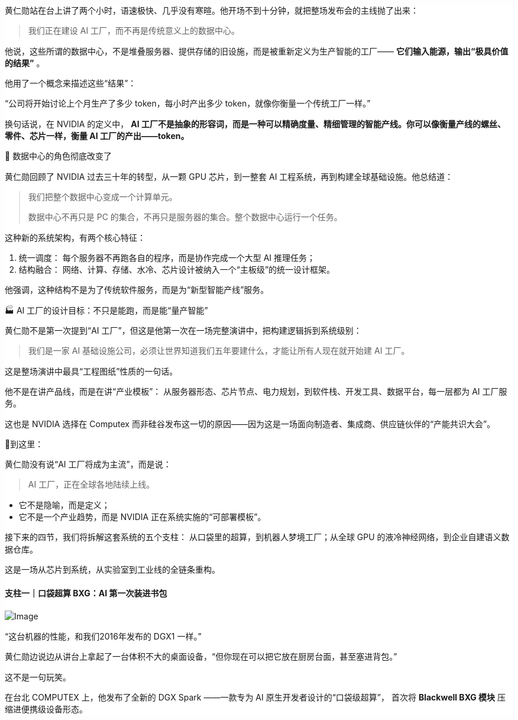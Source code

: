 黄仁勋站在台上讲了两个小时，语速极快、几乎没有寒暄。他开场不到十分钟，就把整场发布会的主线抛了出来：

> 我们正在建设 AI 工厂，而不再是传统意义上的数据中心。

他说，这些所谓的数据中心，不是堆叠服务器、提供存储的旧设施，而是被重新定义为生产智能的工厂—— **它们输入能源，输出“极具价值的结果”** 。

他用了一个概念来描述这些“结果”：

“公司将开始讨论上个月生产了多少 token，每小时产出多少 token，就像你衡量一个传统工厂一样。”

换句话说，在 NVIDIA 的定义中， **AI 工厂不是抽象的形容词，而是一种可以精确度量、精细管理的智能产线。你可以像衡量产线的螺丝、零件、芯片一样，衡量 AI 工厂的产出——token。**

🧱 数据中心的角色彻底改变了

黄仁勋回顾了 NVIDIA 过去三十年的转型，从一颗 GPU 芯片，到一整套 AI 工程系统，再到构建全球基础设施。他总结道：

> 我们把整个数据中心变成一个计算单元。
> 
> 数据中心不再只是 PC 的集合，不再只是服务器的集合。整个数据中心运行一个任务。

这种新的系统架构，有两个核心特征：

1. 统一调度： 每个服务器不再跑各自的程序，而是协作完成一个大型 AI 推理任务；
2. 结构融合： 网络、计算、存储、水冷、芯片设计被纳入一个“主板级”的统一设计框架。

他强调，这种结构不是为了传统软件服务，而是为“新型智能产线”服务。

🏭 AI 工厂的设计目标：不只是能跑，而是能“量产智能”

黄仁勋不是第一次提到“AI 工厂”，但这是他第一次在一场完整演讲中，把构建逻辑拆到系统级别：

> 我们是一家 AI 基础设施公司，必须让世界知道我们五年要建什么，才能让所有人现在就开始建 AI 工厂。

这是整场演讲中最具“工程图纸”性质的一句话。

他不是在讲产品线，而是在讲“产业模板”： 从服务器形态、芯片节点、电力规划，到软件栈、开发工具、数据平台，每一层都为 AI 工厂服务。

这也是 NVIDIA 选择在 Computex 而非硅谷发布这一切的原因——因为这是一场面向制造者、集成商、供应链伙伴的“产能共识大会”。

📌到这里：

黄仁勋没有说“AI 工厂将成为主流”，而是说：

> AI 工厂，正在全球各地陆续上线。

- 它不是隐喻，而是定义；
- 它不是一个产业趋势，而是 NVIDIA 正在系统实施的“可部署模板”。

接下来的四节，我们将拆解这套系统的五个支柱： 从口袋里的超算，到机器人梦境工厂；从全球 GPU 的液冷神经网络，到企业自建语义数据仓库。

这是一场从芯片到系统，从实验室到工业线的全链条重构。

#### 支柱一｜口袋超算 BXG：AI 第一次装进书包

![Image](https://mp.weixin.qq.com/s/www.w3.org/2000/svg'%20xmlns:xlink='http://www.w3.org/1999/xlink'%3E%3Ctitle%3E%3C/title%3E%3Cg%20stroke='none'%20stroke-width='1'%20fill='none'%20fill-rule='evenodd'%20fill-opacity='0'%3E%3Cg%20transform='translate(-249.000000,%20-126.000000)'%20fill='%23FFFFFF'%3E%3Crect%20x='249'%20y='126'%20width='1'%20height='1'%3E%3C/rect%3E%3C/g%3E%3C/g%3E%3C/svg%3E)

“这台机器的性能，和我们2016年发布的 DGX1 一样。”

黄仁勋边说边从讲台上拿起了一台体积不大的桌面设备，“但你现在可以把它放在厨房台面，甚至塞进背包。”

这不是一句玩笑。

在台北 COMPUTEX 上，他发布了全新的 DGX Spark ——一款专为 AI 原生开发者设计的“口袋级超算”， 首次将 **Blackwell BXG 模块** 压缩进便携级设备形态。
